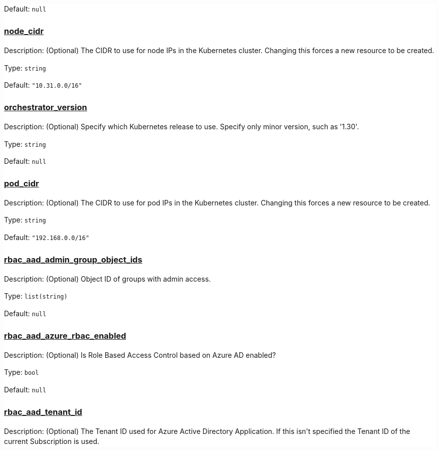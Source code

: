 Default: `null`

### <a name="input_node_cidr"></a> [node\_cidr](#input\_node\_cidr)

Description: (Optional) The CIDR to use for node IPs in the Kubernetes cluster. Changing this forces a new resource to be created.

Type: `string`

Default: `"10.31.0.0/16"`

### <a name="input_orchestrator_version"></a> [orchestrator\_version](#input\_orchestrator\_version)

Description: (Optional) Specify which Kubernetes release to use. Specify only minor version, such as '1.30'.

Type: `string`

Default: `null`

### <a name="input_pod_cidr"></a> [pod\_cidr](#input\_pod\_cidr)

Description: (Optional) The CIDR to use for pod IPs in the Kubernetes cluster. Changing this forces a new resource to be created.

Type: `string`

Default: `"192.168.0.0/16"`

### <a name="input_rbac_aad_admin_group_object_ids"></a> [rbac\_aad\_admin\_group\_object\_ids](#input\_rbac\_aad\_admin\_group\_object\_ids)

Description: (Optional) Object ID of groups with admin access.

Type: `list(string)`

Default: `null`

### <a name="input_rbac_aad_azure_rbac_enabled"></a> [rbac\_aad\_azure\_rbac\_enabled](#input\_rbac\_aad\_azure\_rbac\_enabled)

Description: (Optional) Is Role Based Access Control based on Azure AD enabled?

Type: `bool`

Default: `null`

### <a name="input_rbac_aad_tenant_id"></a> [rbac\_aad\_tenant\_id](#input\_rbac\_aad\_tenant\_id)

Description: (Optional) The Tenant ID used for Azure Active Directory Application. If this isn't specified the Tenant ID of the current Subscription is used.
